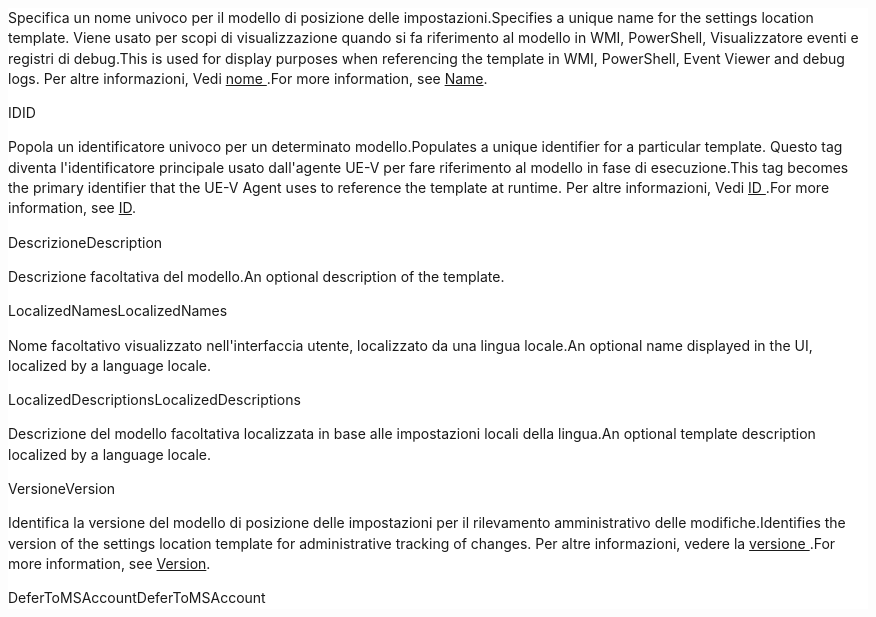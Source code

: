 <td align="left"><p><span data-ttu-id="91375-390">Specifica un nome univoco per il modello di posizione delle impostazioni.</span><span class="sxs-lookup"><span data-stu-id="91375-390">Specifies a unique name for the settings location template.</span></span> <span data-ttu-id="91375-391">Viene usato per scopi di visualizzazione quando si fa riferimento al modello in WMI, PowerShell, Visualizzatore eventi e registri di debug.</span><span class="sxs-lookup"><span data-stu-id="91375-391">This is used for display purposes when referencing the template in WMI, PowerShell, Event Viewer and debug logs.</span></span> <span data-ttu-id="91375-392">Per altre informazioni, Vedi <a href="#name21" data-raw-source="[Name](#name21)"> nome </a> .</span><span class="sxs-lookup"><span data-stu-id="91375-392">For more information, see <a href="#name21" data-raw-source="[Name](#name21)">Name</a>.</span></span></p></td>
</tr>
<tr class="odd">
<td align="left"><p><span data-ttu-id="91375-393">ID</span><span class="sxs-lookup"><span data-stu-id="91375-393">ID</span></span></p></td>
<td align="left"><p><span data-ttu-id="91375-394">Popola un identificatore univoco per un determinato modello.</span><span class="sxs-lookup"><span data-stu-id="91375-394">Populates a unique identifier for a particular template.</span></span> <span data-ttu-id="91375-395">Questo tag diventa l'identificatore principale usato dall'agente UE-V per fare riferimento al modello in fase di esecuzione.</span><span class="sxs-lookup"><span data-stu-id="91375-395">This tag becomes the primary identifier that the UE-V Agent uses to reference the template at runtime.</span></span> <span data-ttu-id="91375-396">Per altre informazioni, Vedi <a href="#id21" data-raw-source="[ID](#id21)"> ID </a> .</span><span class="sxs-lookup"><span data-stu-id="91375-396">For more information, see <a href="#id21" data-raw-source="[ID](#id21)">ID</a>.</span></span></p></td>
</tr>
<tr class="even">
<td align="left"><p><span data-ttu-id="91375-397">Descrizione</span><span class="sxs-lookup"><span data-stu-id="91375-397">Description</span></span></p></td>
<td align="left"><p><span data-ttu-id="91375-398">Descrizione facoltativa del modello.</span><span class="sxs-lookup"><span data-stu-id="91375-398">An optional description of the template.</span></span></p></td>
</tr>
<tr class="odd">
<td align="left"><p><span data-ttu-id="91375-399">LocalizedNames</span><span class="sxs-lookup"><span data-stu-id="91375-399">LocalizedNames</span></span></p></td>
<td align="left"><p><span data-ttu-id="91375-400">Nome facoltativo visualizzato nell'interfaccia utente, localizzato da una lingua locale.</span><span class="sxs-lookup"><span data-stu-id="91375-400">An optional name displayed in the UI, localized by a language locale.</span></span></p></td>
</tr>
<tr class="even">
<td align="left"><p><span data-ttu-id="91375-401">LocalizedDescriptions</span><span class="sxs-lookup"><span data-stu-id="91375-401">LocalizedDescriptions</span></span></p></td>
<td align="left"><p><span data-ttu-id="91375-402">Descrizione del modello facoltativa localizzata in base alle impostazioni locali della lingua.</span><span class="sxs-lookup"><span data-stu-id="91375-402">An optional template description localized by a language locale.</span></span></p></td>
</tr>
<tr class="odd">
<td align="left"><p><span data-ttu-id="91375-403">Versione</span><span class="sxs-lookup"><span data-stu-id="91375-403">Version</span></span></p></td>
<td align="left"><p><span data-ttu-id="91375-404">Identifica la versione del modello di posizione delle impostazioni per il rilevamento amministrativo delle modifiche.</span><span class="sxs-lookup"><span data-stu-id="91375-404">Identifies the version of the settings location template for administrative tracking of changes.</span></span> <span data-ttu-id="91375-405">Per altre informazioni, vedere la <a href="#version21" data-raw-source="[Version](#version21)"> versione </a> .</span><span class="sxs-lookup"><span data-stu-id="91375-405">For more information, see <a href="#version21" data-raw-source="[Version](#version21)">Version</a>.</span></span></p></td>
</tr>
<tr class="even">
<td align="left"><p><span data-ttu-id="91375-406">DeferToMSAccount</span><span class="sxs-lookup"><span data-stu-id="91375-406">DeferToMSAccount</span></span></p></td>